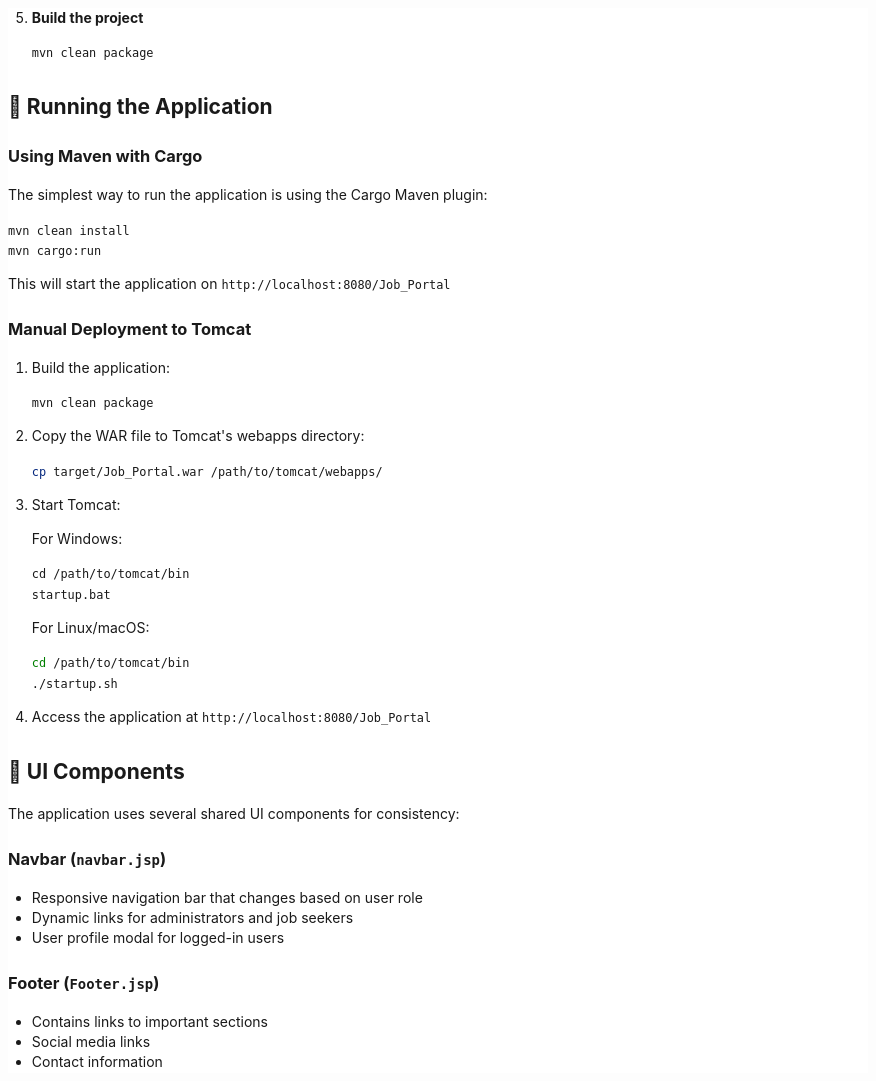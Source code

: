 5. **Build the project**
   ```bash
   mvn clean package
   ```

## 🚀 Running the Application

### Using Maven with Cargo

The simplest way to run the application is using the Cargo Maven plugin:

```bash
mvn clean install
mvn cargo:run
```

This will start the application on `http://localhost:8080/Job_Portal`

### Manual Deployment to Tomcat

1. Build the application:
   ```bash
   mvn clean package
   ```

2. Copy the WAR file to Tomcat's webapps directory:
   ```bash
   cp target/Job_Portal.war /path/to/tomcat/webapps/
   ```

3. Start Tomcat:
   
   For Windows:
   ```
   cd /path/to/tomcat/bin
   startup.bat
   ```
   
   For Linux/macOS:
   ```bash
   cd /path/to/tomcat/bin
   ./startup.sh
   ```

4. Access the application at `http://localhost:8080/Job_Portal`

## 🎨 UI Components

The application uses several shared UI components for consistency:

### Navbar (`navbar.jsp`)
- Responsive navigation bar that changes based on user role
- Dynamic links for administrators and job seekers
- User profile modal for logged-in users

### Footer (`Footer.jsp`)
- Contains links to important sections
- Social media links
- Contact information
